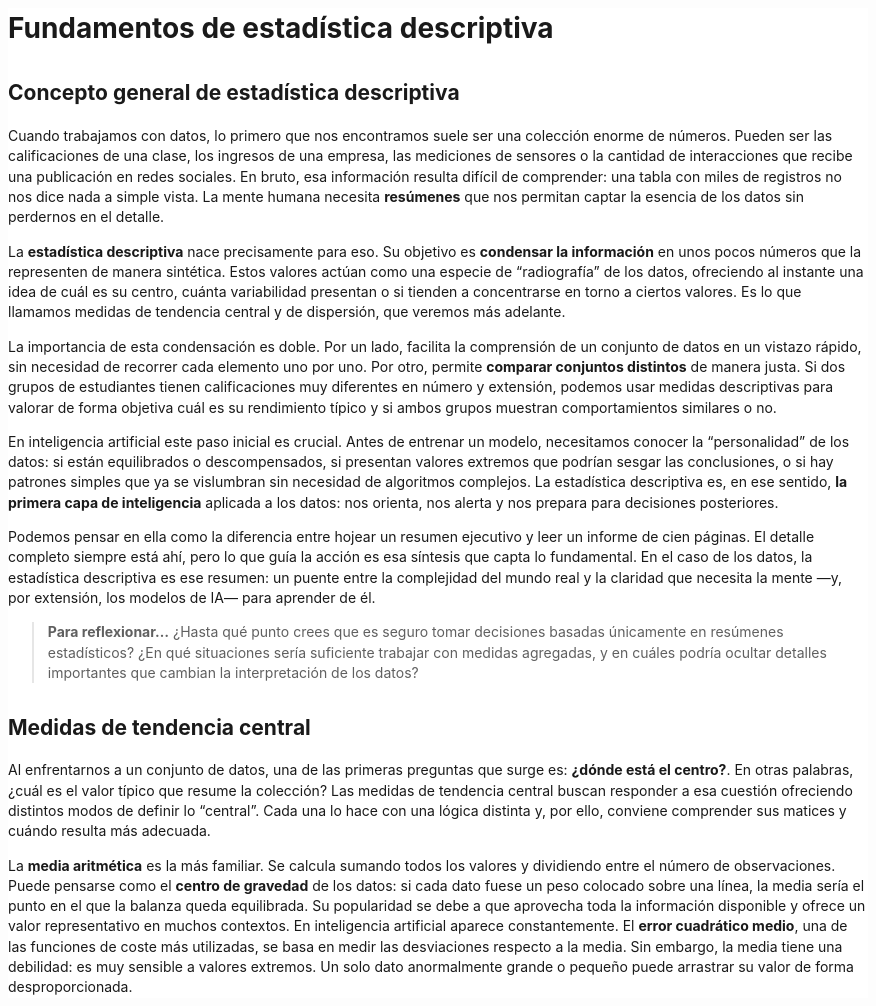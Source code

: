 Fundamentos de estadística descriptiva 
===

Concepto general de estadística descriptiva
---

Cuando trabajamos con datos, lo primero que nos encontramos suele ser una colección enorme de números. Pueden ser las calificaciones de una clase, los ingresos de una empresa, las mediciones de sensores o la cantidad de interacciones que recibe una publicación en redes sociales. En bruto, esa información resulta difícil de comprender: una tabla con miles de registros no nos dice nada a simple vista. La mente humana necesita **resúmenes** que nos permitan captar la esencia de los datos sin perdernos en el detalle.

La **estadística descriptiva** nace precisamente para eso. Su objetivo es **condensar la información** en unos pocos números que la representen de manera sintética. Estos valores actúan como una especie de “radiografía” de los datos, ofreciendo al instante una idea de cuál es su centro, cuánta variabilidad presentan o si tienden a concentrarse en torno a ciertos valores. Es lo que llamamos medidas de tendencia central y de dispersión, que veremos más adelante.

La importancia de esta condensación es doble. Por un lado, facilita la comprensión de un conjunto de datos en un vistazo rápido, sin necesidad de recorrer cada elemento uno por uno. Por otro, permite **comparar conjuntos distintos** de manera justa. Si dos grupos de estudiantes tienen calificaciones muy diferentes en número y extensión, podemos usar medidas descriptivas para valorar de forma objetiva cuál es su rendimiento típico y si ambos grupos muestran comportamientos similares o no.

En inteligencia artificial este paso inicial es crucial. Antes de entrenar un modelo, necesitamos conocer la “personalidad” de los datos: si están equilibrados o descompensados, si presentan valores extremos que podrían sesgar las conclusiones, o si hay patrones simples que ya se vislumbran sin necesidad de algoritmos complejos. La estadística descriptiva es, en ese sentido, **la primera capa de inteligencia** aplicada a los datos: nos orienta, nos alerta y nos prepara para decisiones posteriores.

Podemos pensar en ella como la diferencia entre hojear un resumen ejecutivo y leer un informe de cien páginas. El detalle completo siempre está ahí, pero lo que guía la acción es esa síntesis que capta lo fundamental. En el caso de los datos, la estadística descriptiva es ese resumen: un puente entre la complejidad del mundo real y la claridad que necesita la mente —y, por extensión, los modelos de IA— para aprender de él.

> **Para reflexionar…**
>  ¿Hasta qué punto crees que es seguro tomar decisiones basadas únicamente en resúmenes estadísticos? ¿En qué situaciones sería suficiente trabajar con medidas agregadas, y en cuáles podría ocultar detalles importantes que cambian la interpretación de los datos?

Medidas de tendencia central
---

Al enfrentarnos a un conjunto de datos, una de las primeras preguntas que surge es: **¿dónde está el centro?**. En otras palabras, ¿cuál es el valor típico que resume la colección? Las medidas de tendencia central buscan responder a esa cuestión ofreciendo distintos modos de definir lo “central”. Cada una lo hace con una lógica distinta y, por ello, conviene comprender sus matices y cuándo resulta más adecuada.

La **media aritmética** es la más familiar. Se calcula sumando todos los valores y dividiendo entre el número de observaciones. Puede pensarse como el **centro de gravedad** de los datos: si cada dato fuese un peso colocado sobre una línea, la media sería el punto en el que la balanza queda equilibrada. Su popularidad se debe a que aprovecha toda la información disponible y ofrece un valor representativo en muchos contextos. En inteligencia artificial aparece constantemente. El **error cuadrático medio**, una de las funciones de coste más utilizadas, se basa en medir las desviaciones respecto a la media. Sin embargo, la media tiene una debilidad: es muy sensible a valores extremos. Un solo dato anormalmente grande o pequeño puede arrastrar su valor de forma desproporcionada.
